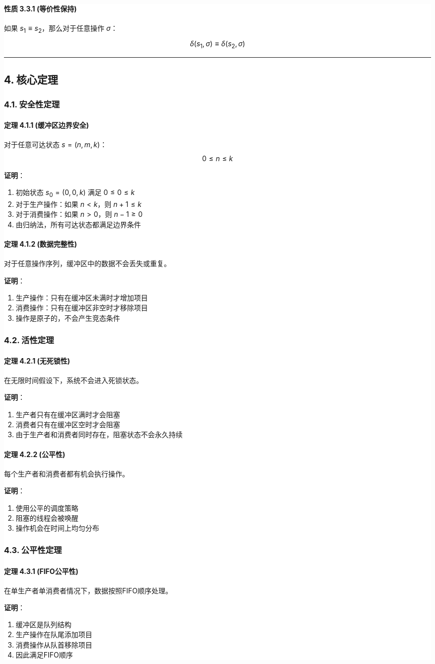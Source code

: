 #### 性质 3.3.1 (等价性保持)
如果 $s_1 \equiv s_2$，那么对于任意操作 $\sigma$：
$$\delta(s_1, \sigma) \equiv \delta(s_2, \sigma)$$

---

## 4. 核心定理

### 4.1. 安全性定理

#### 定理 4.1.1 (缓冲区边界安全)
对于任意可达状态 $s = (n, m, k)$：
$$0 \leq n \leq k$$

**证明**：
1. 初始状态 $s_0 = (0, 0, k)$ 满足 $0 \leq 0 \leq k$
2. 对于生产操作：如果 $n < k$，则 $n+1 \leq k$
3. 对于消费操作：如果 $n > 0$，则 $n-1 \geq 0$
4. 由归纳法，所有可达状态都满足边界条件

#### 定理 4.1.2 (数据完整性)
对于任意操作序列，缓冲区中的数据不会丢失或重复。

**证明**：
1. 生产操作：只有在缓冲区未满时才增加项目
2. 消费操作：只有在缓冲区非空时才移除项目
3. 操作是原子的，不会产生竞态条件

### 4.2. 活性定理

#### 定理 4.2.1 (无死锁性)
在无限时间假设下，系统不会进入死锁状态。

**证明**：
1. 生产者只有在缓冲区满时才会阻塞
2. 消费者只有在缓冲区空时才会阻塞
3. 由于生产者和消费者同时存在，阻塞状态不会永久持续

#### 定理 4.2.2 (公平性)
每个生产者和消费者都有机会执行操作。

**证明**：
1. 使用公平的调度策略
2. 阻塞的线程会被唤醒
3. 操作机会在时间上均匀分布

### 4.3. 公平性定理

#### 定理 4.3.1 (FIFO公平性)
在单生产者单消费者情况下，数据按照FIFO顺序处理。

**证明**：
1. 缓冲区是队列结构
2. 生产操作在队尾添加项目
3. 消费操作从队首移除项目
4. 因此满足FIFO顺序

